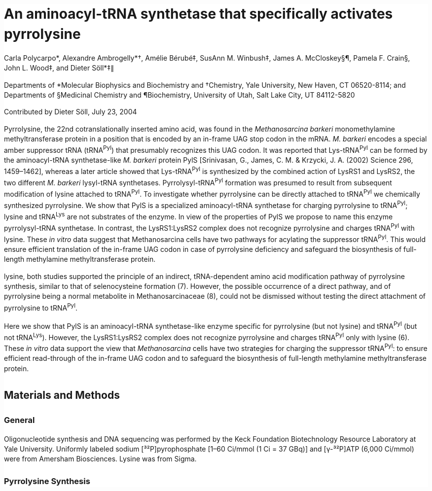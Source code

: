 
# An aminoacyl-tRNA synthetase that specifically activates pyrrolysine

Carla Polycarpo*, Alexandre Ambrogelly*†, Amélie Bérubé‡, SusAnn M. Winbush‡, James A. McCloskey§¶, Pamela F. Crain§, John L. Wood‡, and Dieter Söll*‡∥

Departments of *Molecular Biophysics and Biochemistry and †Chemistry, Yale University, New Haven, CT 06520-8114; and Departments of §Medicinal Chemistry and ¶Biochemistry, University of Utah, Salt Lake City, UT 84112-5820

Contributed by Dieter Söll, July 23, 2004

Pyrrolysine, the 22nd cotranslationally inserted amino acid, was found in the *Methanosarcina barkeri* monomethylamine methyltransferase protein in a position that is encoded by an in-frame UAG stop codon in the mRNA. *M. barkeri* encodes a special amber suppressor tRNA (tRNA<sup>Pyl</sup>) that presumably recognizes this UAG codon. It was reported that Lys-tRNA<sup>Pyl</sup> can be formed by the aminoacyl-tRNA synthetase-like *M. barkeri* protein PylS [Srinivasan, G., James, C. M. & Krzycki, J. A. (2002) Science 296, 1459–1462], whereas a later article showed that Lys-tRNA<sup>Pyl</sup> is synthesized by the combined action of LysRS1 and LysRS2, the two different *M. barkeri* lysyl-tRNA synthetases. Pyrrolysyl-tRNA<sup>Pyl</sup> formation was presumed to result from subsequent modification of lysine attached to tRNA<sup>Pyl</sup>. To investigate whether pyrrolysine can be directly attached to tRNA<sup>Pyl</sup> we chemically synthesized pyrrolysine. We show that PylS is a specialized aminoacyl-tRNA synthetase for charging pyrrolysine to tRNA<sup>Pyl</sup>; lysine and tRNA<sup>Lys</sup> are not substrates of the enzyme. In view of the properties of PylS we propose to name this enzyme pyrrolysyl-tRNA synthetase. In contrast, the LysRS1:LysRS2 complex does not recognize pyrrolysine and charges tRNA<sup>Pyl</sup> with lysine. These *in vitro* data suggest that Methanosarcina cells have two pathways for acylating the suppressor tRNA<sup>Pyl</sup>. This would ensure efficient translation of the in-frame UAG codon in case of pyrrolysine deficiency and safeguard the biosynthesis of full-length methylamine methyltransferase protein.

lysine, both studies supported the principle of an indirect, tRNA-dependent amino acid modification pathway of pyrrolysine synthesis, similar to that of selenocysteine formation (7). However, the possible occurrence of a direct pathway, and of pyrrolysine being a normal metabolite in Methanosarcinaceae (8), could not be dismissed without testing the direct attachment of pyrrolysine to tRNA<sup>Pyl</sup>.

Here we show that PylS is an aminoacyl-tRNA synthetase-like enzyme specific for pyrrolysine (but not lysine) and tRNA<sup>Pyl</sup> (but not tRNA<sup>Lys</sup>). However, the LysRS1:LysRS2 complex does not recognize pyrrolysine and charges tRNA<sup>Pyl</sup> only with lysine (6). These *in vitro* data support the view that *Methanosarcina* cells have two strategies for charging the suppressor tRNA<sup>Pyl</sup>: to ensure efficient read-through of the in-frame UAG codon and to safeguard the biosynthesis of full-length methylamine methyltransferase protein.

## Materials and Methods

### General

Oligonucleotide synthesis and DNA sequencing was performed by the Keck Foundation Biotechnology Resource Laboratory at Yale University. Uniformly labeled sodium [³²P]pyrophosphate [1–60 Ci/mmol (1 Ci = 37 GBq)] and [γ-³²P]ATP (6,000 Ci/mmol) were from Amersham Biosciences. Lysine was from Sigma.

### Pyrrolysine Synthesis
